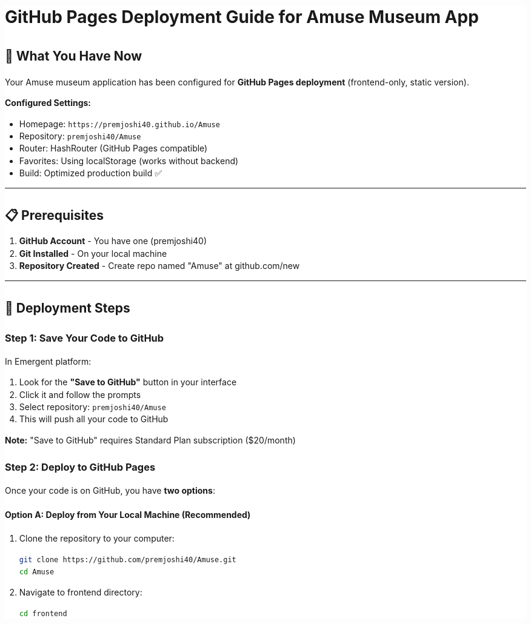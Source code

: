 # GitHub Pages Deployment Guide for Amuse Museum App

## 🎯 What You Have Now

Your Amuse museum application has been configured for **GitHub Pages deployment** (frontend-only, static version).

**Configured Settings:**
- Homepage: `https://premjoshi40.github.io/Amuse`
- Repository: `premjoshi40/Amuse`
- Router: HashRouter (GitHub Pages compatible)
- Favorites: Using localStorage (works without backend)
- Build: Optimized production build ✅

---

## 📋 Prerequisites

1. **GitHub Account** - You have one (premjoshi40)
2. **Git Installed** - On your local machine
3. **Repository Created** - Create repo named "Amuse" at github.com/new

---

## 🚀 Deployment Steps

### Step 1: Save Your Code to GitHub

In Emergent platform:
1. Look for the **"Save to GitHub"** button in your interface
2. Click it and follow the prompts
3. Select repository: `premjoshi40/Amuse`
4. This will push all your code to GitHub

**Note:** "Save to GitHub" requires Standard Plan subscription ($20/month)

### Step 2: Deploy to GitHub Pages

Once your code is on GitHub, you have **two options**:

#### Option A: Deploy from Your Local Machine (Recommended)

1. Clone the repository to your computer:
   ```bash
   git clone https://github.com/premjoshi40/Amuse.git
   cd Amuse
   ```

2. Navigate to frontend directory:
   ```bash
   cd frontend
   ```
